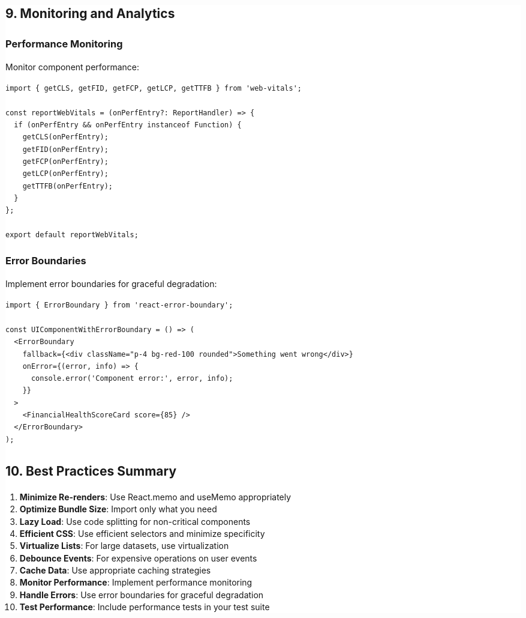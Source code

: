 ## 9. Monitoring and Analytics

### Performance Monitoring
Monitor component performance:

```tsx
import { getCLS, getFID, getFCP, getLCP, getTTFB } from 'web-vitals';

const reportWebVitals = (onPerfEntry?: ReportHandler) => {
  if (onPerfEntry && onPerfEntry instanceof Function) {
    getCLS(onPerfEntry);
    getFID(onPerfEntry);
    getFCP(onPerfEntry);
    getLCP(onPerfEntry);
    getTTFB(onPerfEntry);
  }
};

export default reportWebVitals;
```

### Error Boundaries
Implement error boundaries for graceful degradation:

```tsx
import { ErrorBoundary } from 'react-error-boundary';

const UIComponentWithErrorBoundary = () => (
  <ErrorBoundary
    fallback={<div className="p-4 bg-red-100 rounded">Something went wrong</div>}
    onError={(error, info) => {
      console.error('Component error:', error, info);
    }}
  >
    <FinancialHealthScoreCard score={85} />
  </ErrorBoundary>
);
```

## 10. Best Practices Summary

1. **Minimize Re-renders**: Use React.memo and useMemo appropriately
2. **Optimize Bundle Size**: Import only what you need
3. **Lazy Load**: Use code splitting for non-critical components
4. **Efficient CSS**: Use efficient selectors and minimize specificity
5. **Virtualize Lists**: For large datasets, use virtualization
6. **Debounce Events**: For expensive operations on user events
7. **Cache Data**: Use appropriate caching strategies
8. **Monitor Performance**: Implement performance monitoring
9. **Handle Errors**: Use error boundaries for graceful degradation
10. **Test Performance**: Include performance tests in your test suite